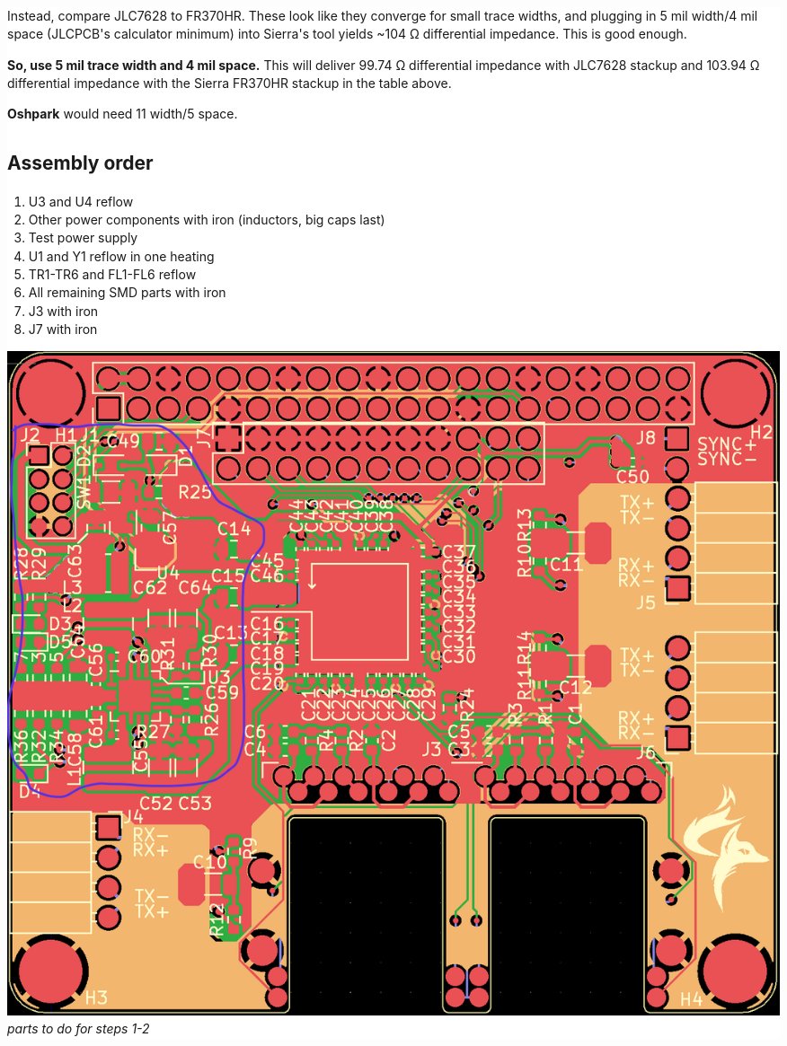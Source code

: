 Instead, compare JLC7628 to FR370HR. These look like they converge for small trace widths, and plugging in 5 mil width/4 mil space (JLCPCB's calculator minimum) into Sierra's tool yields ~104 Ω differential impedance. This is good enough.

**So, use 5 mil trace width and 4 mil space.** This will deliver 99.74 Ω differential impedance with JLC7628 stackup and 103.94 Ω differential impedance with the Sierra FR370HR stackup in the table above. 

**Oshpark** would need 11 width/5 space.

## Assembly order
1. U3 and U4 reflow
2. Other power components with iron (inductors, big caps last)
3. Test power supply
4. U1 and Y1 reflow in one heating
5. TR1-TR6 and FL1-FL6 reflow
6. All remaining SMD parts with iron
7. J3 with iron
8. J7 with iron

![compare chart](first_parts_highlight.png)
*parts to do for steps 1-2*
